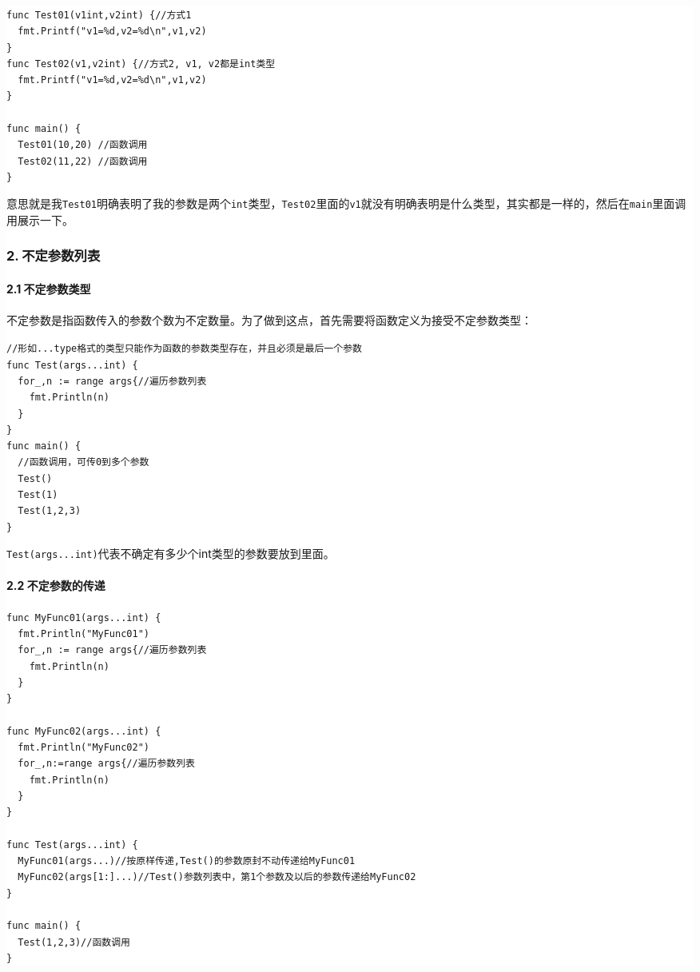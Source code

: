 ```
func Test01(v1int,v2int) {//方式1
  fmt.Printf("v1=%d,v2=%d\n",v1,v2)
}
func Test02(v1,v2int) {//方式2, v1, v2都是int类型
  fmt.Printf("v1=%d,v2=%d\n",v1,v2)
}

func main() {
  Test01(10,20) //函数调用
  Test02(11,22) //函数调用
}
```

意思就是我`Test01`明确表明了我的参数是两个`int`类型，`Test02`里面的`v1`就没有明确表明是什么类型，其实都是一样的，然后在`main`里面调用展示一下。

### 2. 不定参数列表

#### 2.1 不定参数类型

不定参数是指函数传入的参数个数为不定数量。为了做到这点，首先需要将函数定义为接受不定参数类型：

```
//形如...type格式的类型只能作为函数的参数类型存在，并且必须是最后一个参数
func Test(args...int) {
  for_,n := range args{//遍历参数列表
    fmt.Println(n)
  }
}
func main() {
  //函数调用，可传0到多个参数
  Test()
  Test(1)
  Test(1,2,3)
}
```

`Test(args...int)`代表不确定有多少个int类型的参数要放到里面。

#### 2.2 不定参数的传递

```
func MyFunc01(args...int) {
  fmt.Println("MyFunc01")
  for_,n := range args{//遍历参数列表
    fmt.Println(n)
  }
}

func MyFunc02(args...int) {
  fmt.Println("MyFunc02")
  for_,n:=range args{//遍历参数列表
    fmt.Println(n)
  }
}

func Test(args...int) {
  MyFunc01(args...)//按原样传递,Test()的参数原封不动传递给MyFunc01
  MyFunc02(args[1:]...)//Test()参数列表中，第1个参数及以后的参数传递给MyFunc02
}

func main() {
  Test(1,2,3)//函数调用
}
```
